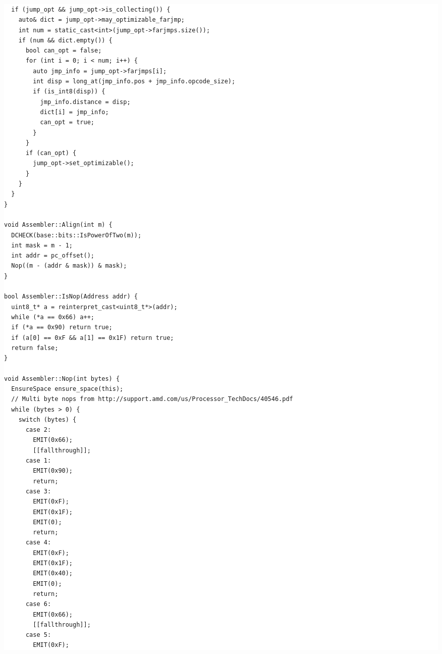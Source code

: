 ```
  if (jump_opt && jump_opt->is_collecting()) {
    auto& dict = jump_opt->may_optimizable_farjmp;
    int num = static_cast<int>(jump_opt->farjmps.size());
    if (num && dict.empty()) {
      bool can_opt = false;
      for (int i = 0; i < num; i++) {
        auto jmp_info = jump_opt->farjmps[i];
        int disp = long_at(jmp_info.pos + jmp_info.opcode_size);
        if (is_int8(disp)) {
          jmp_info.distance = disp;
          dict[i] = jmp_info;
          can_opt = true;
        }
      }
      if (can_opt) {
        jump_opt->set_optimizable();
      }
    }
  }
}

void Assembler::Align(int m) {
  DCHECK(base::bits::IsPowerOfTwo(m));
  int mask = m - 1;
  int addr = pc_offset();
  Nop((m - (addr & mask)) & mask);
}

bool Assembler::IsNop(Address addr) {
  uint8_t* a = reinterpret_cast<uint8_t*>(addr);
  while (*a == 0x66) a++;
  if (*a == 0x90) return true;
  if (a[0] == 0xF && a[1] == 0x1F) return true;
  return false;
}

void Assembler::Nop(int bytes) {
  EnsureSpace ensure_space(this);
  // Multi byte nops from http://support.amd.com/us/Processor_TechDocs/40546.pdf
  while (bytes > 0) {
    switch (bytes) {
      case 2:
        EMIT(0x66);
        [[fallthrough]];
      case 1:
        EMIT(0x90);
        return;
      case 3:
        EMIT(0xF);
        EMIT(0x1F);
        EMIT(0);
        return;
      case 4:
        EMIT(0xF);
        EMIT(0x1F);
        EMIT(0x40);
        EMIT(0);
        return;
      case 6:
        EMIT(0x66);
        [[fallthrough]];
      case 5:
        EMIT(0xF);
```